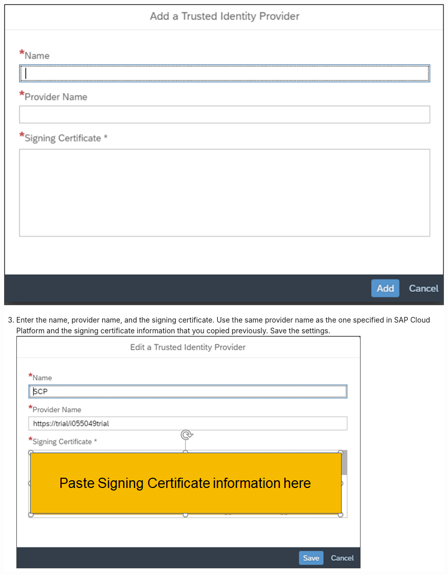    ![Add Trusted Identity Provider](4-2AddTrust.png)

3. Enter the name, provider name, and the signing certificate.
   Use the same provider name as the one specified in SAP Cloud Platform and the signing certificate information that you copied previously.
   Save the settings.
    ![Add Trusted Identity Provider](4-3AddTrustComplete.png)

